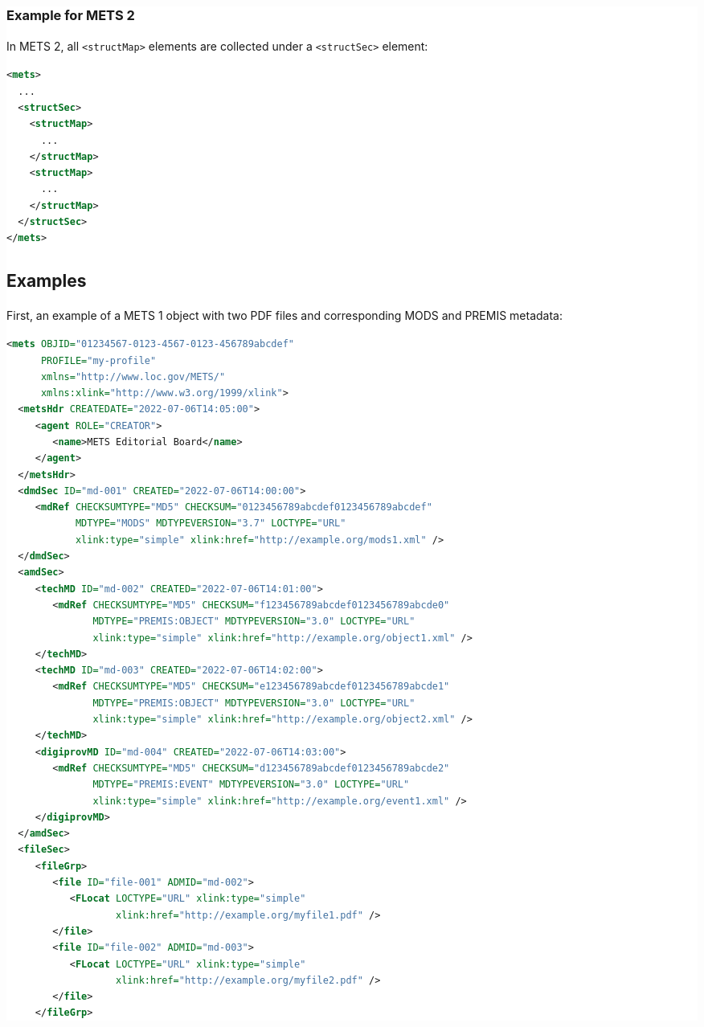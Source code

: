 ### Example for METS 2

In METS 2, all `<structMap>` elements are collected under a `<structSec>` element:
```xml
<mets>
  ...
  <structSec>
    <structMap>
      ...
    </structMap>
    <structMap>
      ...
    </structMap>
  </structSec>
</mets>	
```


## Examples

First, an example of a METS 1 object with two PDF files and corresponding MODS and PREMIS metadata:

```xml
<mets OBJID="01234567-0123-4567-0123-456789abcdef"
      PROFILE="my-profile"
      xmlns="http://www.loc.gov/METS/"
      xmlns:xlink="http://www.w3.org/1999/xlink">
  <metsHdr CREATEDATE="2022-07-06T14:05:00">
     <agent ROLE="CREATOR">
        <name>METS Editorial Board</name>
     </agent>
  </metsHdr>
  <dmdSec ID="md-001" CREATED="2022-07-06T14:00:00">
     <mdRef CHECKSUMTYPE="MD5" CHECKSUM="0123456789abcdef0123456789abcdef"
            MDTYPE="MODS" MDTYPEVERSION="3.7" LOCTYPE="URL"
            xlink:type="simple" xlink:href="http://example.org/mods1.xml" />
  </dmdSec>
  <amdSec>
     <techMD ID="md-002" CREATED="2022-07-06T14:01:00">
        <mdRef CHECKSUMTYPE="MD5" CHECKSUM="f123456789abcdef0123456789abcde0"
               MDTYPE="PREMIS:OBJECT" MDTYPEVERSION="3.0" LOCTYPE="URL"
               xlink:type="simple" xlink:href="http://example.org/object1.xml" />
     </techMD>
     <techMD ID="md-003" CREATED="2022-07-06T14:02:00">
        <mdRef CHECKSUMTYPE="MD5" CHECKSUM="e123456789abcdef0123456789abcde1"
               MDTYPE="PREMIS:OBJECT" MDTYPEVERSION="3.0" LOCTYPE="URL"
               xlink:type="simple" xlink:href="http://example.org/object2.xml" />
     </techMD>
     <digiprovMD ID="md-004" CREATED="2022-07-06T14:03:00">
        <mdRef CHECKSUMTYPE="MD5" CHECKSUM="d123456789abcdef0123456789abcde2"
               MDTYPE="PREMIS:EVENT" MDTYPEVERSION="3.0" LOCTYPE="URL"
               xlink:type="simple" xlink:href="http://example.org/event1.xml" />
     </digiprovMD>
  </amdSec>
  <fileSec>
     <fileGrp>
        <file ID="file-001" ADMID="md-002">
           <FLocat LOCTYPE="URL" xlink:type="simple"
                   xlink:href="http://example.org/myfile1.pdf" />
        </file>
        <file ID="file-002" ADMID="md-003">
           <FLocat LOCTYPE="URL" xlink:type="simple"
                   xlink:href="http://example.org/myfile2.pdf" />
        </file>
     </fileGrp>
```